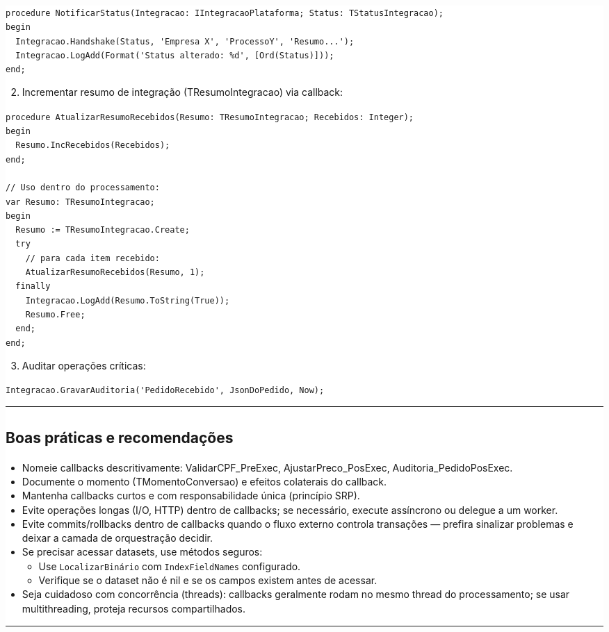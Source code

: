 ```delphi
procedure NotificarStatus(Integracao: IIntegracaoPlataforma; Status: TStatusIntegracao);
begin
  Integracao.Handshake(Status, 'Empresa X', 'ProcessoY', 'Resumo...');
  Integracao.LogAdd(Format('Status alterado: %d', [Ord(Status)]));
end;
```

2. Incrementar resumo de integração (TResumoIntegracao) via callback:

```delphi
procedure AtualizarResumoRecebidos(Resumo: TResumoIntegracao; Recebidos: Integer);
begin
  Resumo.IncRecebidos(Recebidos);
end;

// Uso dentro do processamento:
var Resumo: TResumoIntegracao;
begin
  Resumo := TResumoIntegracao.Create;
  try
    // para cada item recebido:
    AtualizarResumoRecebidos(Resumo, 1);
  finally
    Integracao.LogAdd(Resumo.ToString(True));
    Resumo.Free;
  end;
end;
```

3. Auditar operações críticas:

```delphi
Integracao.GravarAuditoria('PedidoRecebido', JsonDoPedido, Now);
```

---

## Boas práticas e recomendações

- Nomeie callbacks descritivamente: ValidarCPF_PreExec, AjustarPreco_PosExec, Auditoria_PedidoPosExec.
- Documente o momento (TMomentoConversao) e efeitos colaterais do callback.
- Mantenha callbacks curtos e com responsabilidade única (princípio SRP).
- Evite operações longas (I/O, HTTP) dentro de callbacks; se necessário, execute assíncrono ou delegue a um worker.
- Evite commits/rollbacks dentro de callbacks quando o fluxo externo controla transações — prefira sinalizar problemas e deixar a camada de orquestração decidir.
- Se precisar acessar datasets, use métodos seguros:
  - Use `LocalizarBinário` com `IndexFieldNames` configurado.
  - Verifique se o dataset não é nil e se os campos existem antes de acessar.
- Seja cuidadoso com concorrência (threads): callbacks geralmente rodam no mesmo thread do processamento; se usar multithreading, proteja recursos compartilhados.

---
